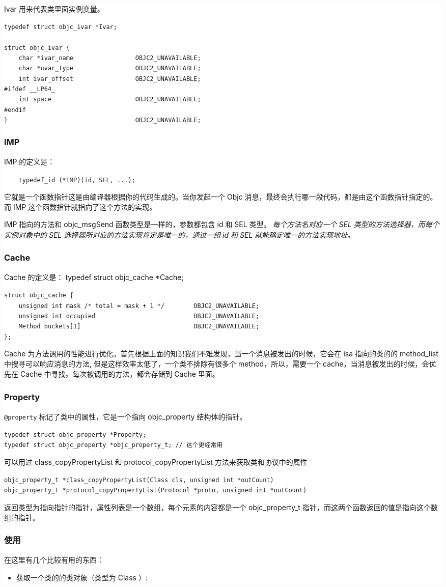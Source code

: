 Ivar 用来代表类里面实例变量。
	
	typedef struct objc_ivar *Ivar;
	
	struct objc_ivar {
		char *ivar_name					OBJC2_UNAVAILABLE;
		char *uvar_type					OBJC2_UNAVAILABLE;
		int ivar_offset					OBJC2_UNAVAILABLE;
	#ifdef __LP64_
		int space						OBJC2_UNAVAILABLE;
	#endif
	}									OBJC2_UNAVAILABLE;
		
### IMP

IMP 的定义是：
	
		typedef_id (*IMP)(id, SEL, ...);

它就是一个函数指针这是由编译器根据你的代码生成的。当你发起一个 Objc 消息，最终会执行哪一段代码，都是由这个函数指针指定的。而 IMP 这个函数指针就指向了这个方法的实现。

IMP 指向的方法和 objc_msgSend 函数类型是一样的，参数都包含 id 和 SEL 类型。
*每个方法名对应一个 SEL 类型的方法选择器，而每个实例对象中的 SEL 选择器所对应的方法实现肯定是唯一的，通过一组 id 和 SEL 就能确定唯一的方法实现地址。*

### Cache

Cache 的定义是：
	typedef struct objc_cache *Cache;
	
	struct objc_cache {
		unsigned int mask /* total = mask + 1 */    	OBJC2_UNAVAILABLE;
		unsigned int occupied							OBJC2_UNAVAILABLE;
		Method buckets[1]								OBJC2_UNAVAILABLE;
	};
	
Cache 为方法调用的性能进行优化。首先根据上面的知识我们不难发现，当一个消息被发出的时候，它会在 isa 指向的类的的 method_list 中搜寻可以响应消息的方法, 但是这样效率太低了，一个类不排除有很多个 method，所以，需要一个 cache，当消息被发出的时候，会优先在 Cache 中寻找。每次被调用的方法，都会存储到 Cache 里面。

### Property

`@property` 标记了类中的属性，它是一个指向 objc_property 结构体的指针。
	
	typedef struct objc_property *Property;
	typedef struct objc_property *objc_property_t; // 这个更经常用

可以用过 class_copyPropertyList 和 protocol_copyPropertyList 方法来获取类和协议中的属性

	objc_property_t *class_copyPropertyList(Class cls, unsigned int *outCount)
	objc_property_t *protocol_copyPropertyList(Protocol *proto, unsigned int *outCount)
	
返回类型为指向指针的指针，属性列表是一个数组，每个元素的内容都是一个 objc_property_t 指针，而这两个函数返回的值是指向这个数组的指针。

### 使用

在这里有几个比较有用的东西：

* 获取一个类的的类对象（类型为 Class ）:
	

[原文连接]: http://yulingtianxia.com/blog/2014/11/05/objective-c-runtime/